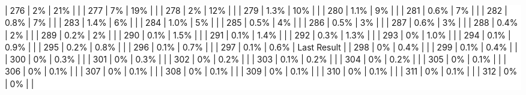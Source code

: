 | 276 | 2% | 21% |  |
| 277 | 7% | 19% |  |
| 278 | 2% | 12% |  |
| 279 | 1.3% | 10% |  |
| 280 | 1.1% | 9% |  |
| 281 | 0.6% | 7% |  |
| 282 | 0.8% | 7% |  |
| 283 | 1.4% | 6% |  |
| 284 | 1.0% | 5% |  |
| 285 | 0.5% | 4% |  |
| 286 | 0.5% | 3% |  |
| 287 | 0.6% | 3% |  |
| 288 | 0.4% | 2% |  |
| 289 | 0.2% | 2% |  |
| 290 | 0.1% | 1.5% |  |
| 291 | 0.1% | 1.4% |  |
| 292 | 0.3% | 1.3% |  |
| 293 | 0% | 1.0% |  |
| 294 | 0.1% | 0.9% |  |
| 295 | 0.2% | 0.8% |  |
| 296 | 0.1% | 0.7% |  |
| 297 | 0.1% | 0.6% | Last Result |
| 298 | 0% | 0.4% |  |
| 299 | 0.1% | 0.4% |  |
| 300 | 0% | 0.3% |  |
| 301 | 0% | 0.3% |  |
| 302 | 0% | 0.2% |  |
| 303 | 0.1% | 0.2% |  |
| 304 | 0% | 0.2% |  |
| 305 | 0% | 0.1% |  |
| 306 | 0% | 0.1% |  |
| 307 | 0% | 0.1% |  |
| 308 | 0% | 0.1% |  |
| 309 | 0% | 0.1% |  |
| 310 | 0% | 0.1% |  |
| 311 | 0% | 0.1% |  |
| 312 | 0% | 0% |  |
